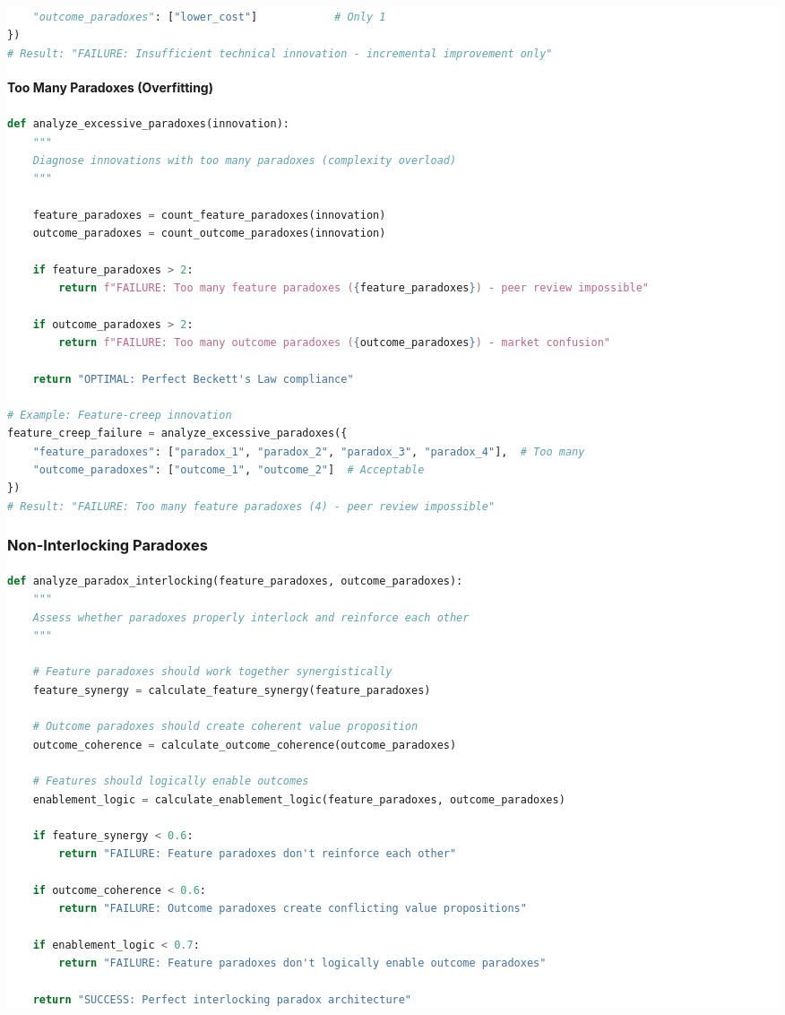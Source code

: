 ```python
    "outcome_paradoxes": ["lower_cost"]            # Only 1
})
# Result: "FAILURE: Insufficient technical innovation - incremental improvement only"
```

#### Too Many Paradoxes (Overfitting)
```python
def analyze_excessive_paradoxes(innovation):
    """
    Diagnose innovations with too many paradoxes (complexity overload)
    """
    
    feature_paradoxes = count_feature_paradoxes(innovation)
    outcome_paradoxes = count_outcome_paradoxes(innovation)
    
    if feature_paradoxes > 2:
        return f"FAILURE: Too many feature paradoxes ({feature_paradoxes}) - peer review impossible"
    
    if outcome_paradoxes > 2:
        return f"FAILURE: Too many outcome paradoxes ({outcome_paradoxes}) - market confusion"
    
    return "OPTIMAL: Perfect Beckett's Law compliance"

# Example: Feature-creep innovation
feature_creep_failure = analyze_excessive_paradoxes({
    "feature_paradoxes": ["paradox_1", "paradox_2", "paradox_3", "paradox_4"],  # Too many
    "outcome_paradoxes": ["outcome_1", "outcome_2"]  # Acceptable
})
# Result: "FAILURE: Too many feature paradoxes (4) - peer review impossible"
```

### Non-Interlocking Paradoxes
```python
def analyze_paradox_interlocking(feature_paradoxes, outcome_paradoxes):
    """
    Assess whether paradoxes properly interlock and reinforce each other
    """
    
    # Feature paradoxes should work together synergistically
    feature_synergy = calculate_feature_synergy(feature_paradoxes)
    
    # Outcome paradoxes should create coherent value proposition
    outcome_coherence = calculate_outcome_coherence(outcome_paradoxes)
    
    # Features should logically enable outcomes
    enablement_logic = calculate_enablement_logic(feature_paradoxes, outcome_paradoxes)
    
    if feature_synergy < 0.6:
        return "FAILURE: Feature paradoxes don't reinforce each other"
    
    if outcome_coherence < 0.6:
        return "FAILURE: Outcome paradoxes create conflicting value propositions"
    
    if enablement_logic < 0.7:
        return "FAILURE: Feature paradoxes don't logically enable outcome paradoxes"
    
    return "SUCCESS: Perfect interlocking paradox architecture"
```
